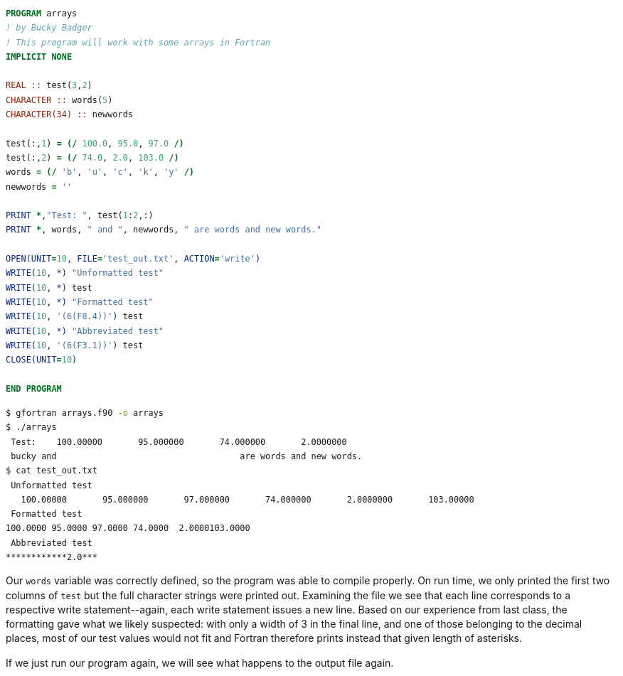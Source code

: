 ~~~ f90
PROGRAM arrays
! by Bucky Badger
! This program will work with some arrays in Fortran
IMPLICIT NONE

REAL :: test(3,2)
CHARACTER :: words(5)
CHARACTER(34) :: newwords

test(:,1) = (/ 100.0, 95.0, 97.0 /)
test(:,2) = (/ 74.0, 2.0, 103.0 /)
words = (/ 'b', 'u', 'c', 'k', 'y' /)
newwords = ''

PRINT *,"Test: ", test(1:2,:)
PRINT *, words, " and ", newwords, " are words and new words."

OPEN(UNIT=10, FILE='test_out.txt', ACTION='write')
WRITE(10, *) "Unformatted test"
WRITE(10, *) test
WRITE(10, *) "Formatted test"
WRITE(10, '(6(F8.4))') test
WRITE(10, *) "Abbreviated test"
WRITE(10, '(6(F3.1))') test
CLOSE(UNIT=10)

END PROGRAM
~~~

~~~ bash
$ gfortran arrays.f90 -o arrays
$ ./arrays
 Test:    100.00000       95.000000       74.000000       2.0000000
 bucky and                                    are words and new words.
$ cat test_out.txt
 Unformatted test
   100.00000       95.000000       97.000000       74.000000       2.0000000       103.00000
 Formatted test
100.0000 95.0000 97.0000 74.0000  2.0000103.0000
 Abbreviated test
************2.0***
~~~

Our `words` variable was correctly defined, so the program was able to compile properly. On run time, we only printed the first two columns of `test` but the full character strings were printed out. Examining the file we see that each line corresponds to a respective write statement--again, each write statement issues a new line. Based on our experience from last class, the formatting gave what we likely suspected: with only a width of 3 in the final line, and one of those belonging to the decimal places, most of our test values would not fit and Fortran therefore prints instead that given length of asterisks.

If we just run our program again, we will see what happens to the output file again.
